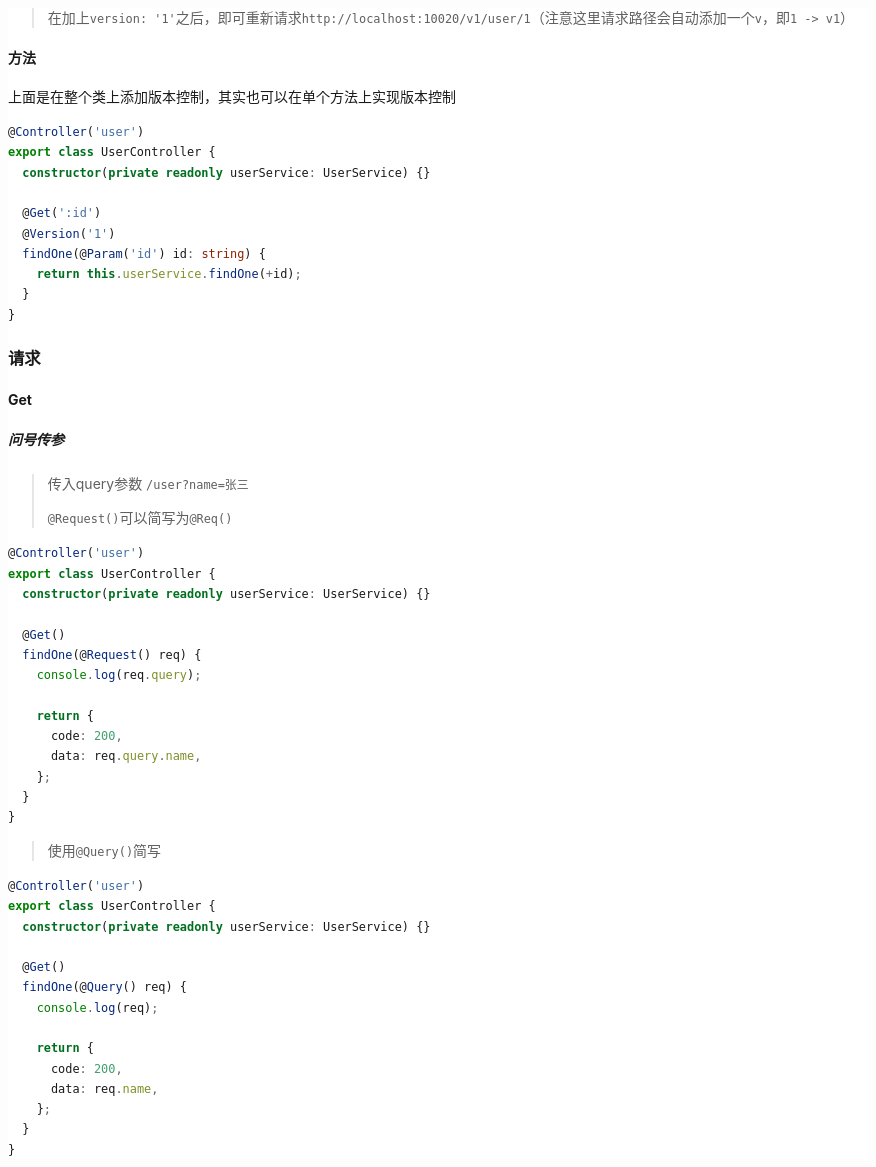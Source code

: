 > 在加上`version: '1'`之后，即可重新请求`http://localhost:10020/v1/user/1`（注意这里请求路径会自动添加一个`v`，即`1 -> v1`）

#### 方法

上面是在整个类上添加版本控制，其实也可以在单个方法上实现版本控制

```ts
@Controller('user')
export class UserController {
  constructor(private readonly userService: UserService) {}

  @Get(':id')
  @Version('1')
  findOne(@Param('id') id: string) {
    return this.userService.findOne(+id);
  }
}
```

### 请求

#### Get

##### 问号传参

> 传入query参数 `/user?name=张三`
>
> `@Request()`可以简写为`@Req()`

```ts
@Controller('user')
export class UserController {
  constructor(private readonly userService: UserService) {}

  @Get()
  findOne(@Request() req) {
    console.log(req.query);

    return {
      code: 200,
      data: req.query.name,
    };
  }
}
```

> 使用`@Query()`简写

```ts
@Controller('user')
export class UserController {
  constructor(private readonly userService: UserService) {}

  @Get()
  findOne(@Query() req) {
    console.log(req);

    return {
      code: 200,
      data: req.name,
    };
  }
}
```

